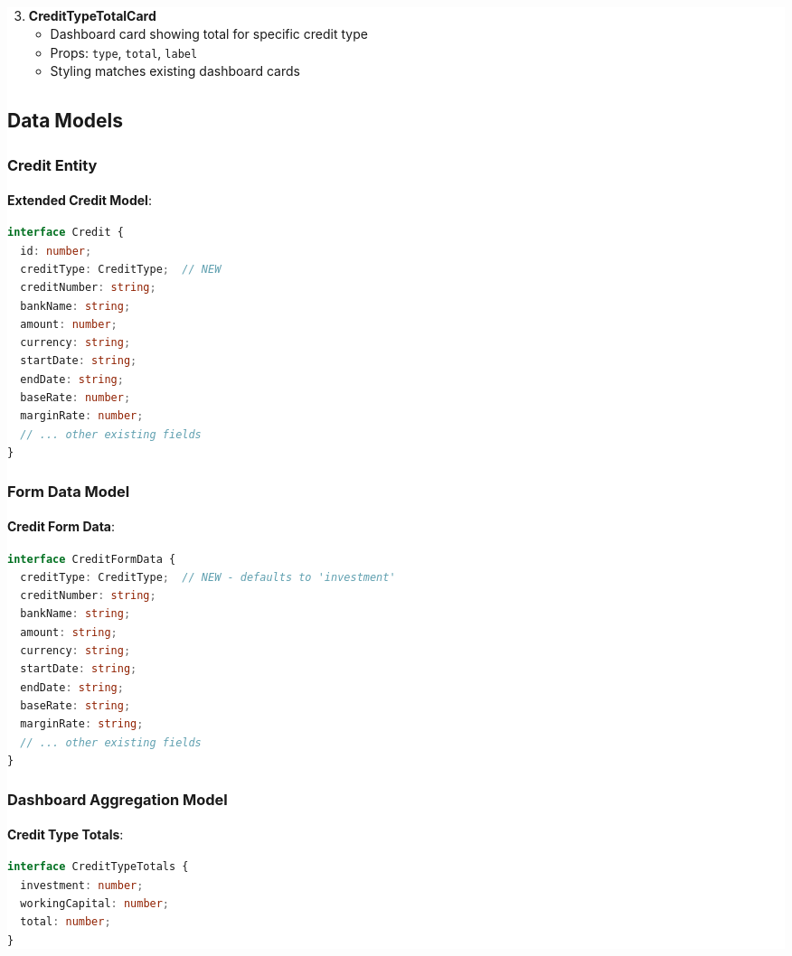 3. **CreditTypeTotalCard**
   - Dashboard card showing total for specific credit type
   - Props: `type`, `total`, `label`
   - Styling matches existing dashboard cards

## Data Models

### Credit Entity

**Extended Credit Model**:

```typescript
interface Credit {
  id: number;
  creditType: CreditType;  // NEW
  creditNumber: string;
  bankName: string;
  amount: number;
  currency: string;
  startDate: string;
  endDate: string;
  baseRate: number;
  marginRate: number;
  // ... other existing fields
}
```

### Form Data Model

**Credit Form Data**:

```typescript
interface CreditFormData {
  creditType: CreditType;  // NEW - defaults to 'investment'
  creditNumber: string;
  bankName: string;
  amount: string;
  currency: string;
  startDate: string;
  endDate: string;
  baseRate: string;
  marginRate: string;
  // ... other existing fields
}
```

### Dashboard Aggregation Model

**Credit Type Totals**:

```typescript
interface CreditTypeTotals {
  investment: number;
  workingCapital: number;
  total: number;
}
```
